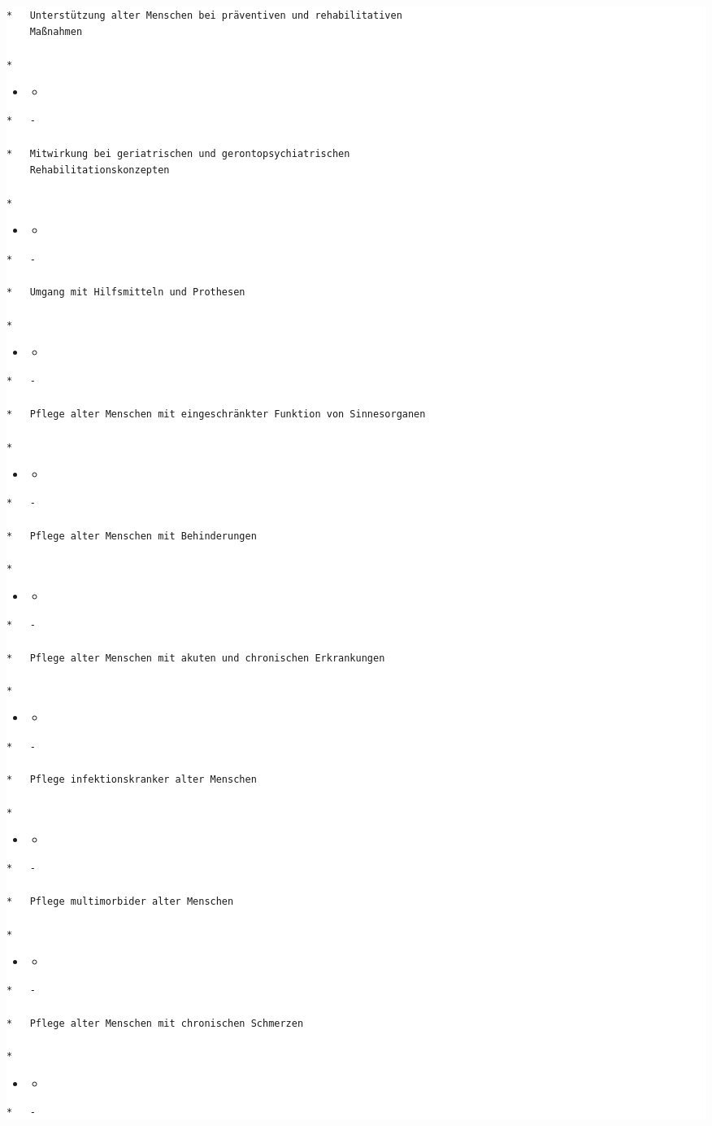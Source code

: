     *   Unterstützung alter Menschen bei präventiven und rehabilitativen
        Maßnahmen

    *

*    *
    *   -

    *   Mitwirkung bei geriatrischen und gerontopsychiatrischen
        Rehabilitationskonzepten

    *

*    *
    *   -

    *   Umgang mit Hilfsmitteln und Prothesen

    *

*    *
    *   -

    *   Pflege alter Menschen mit eingeschränkter Funktion von Sinnesorganen

    *

*    *
    *   -

    *   Pflege alter Menschen mit Behinderungen

    *

*    *
    *   -

    *   Pflege alter Menschen mit akuten und chronischen Erkrankungen

    *

*    *
    *   -

    *   Pflege infektionskranker alter Menschen

    *

*    *
    *   -

    *   Pflege multimorbider alter Menschen

    *

*    *
    *   -

    *   Pflege alter Menschen mit chronischen Schmerzen

    *

*    *
    *   -
